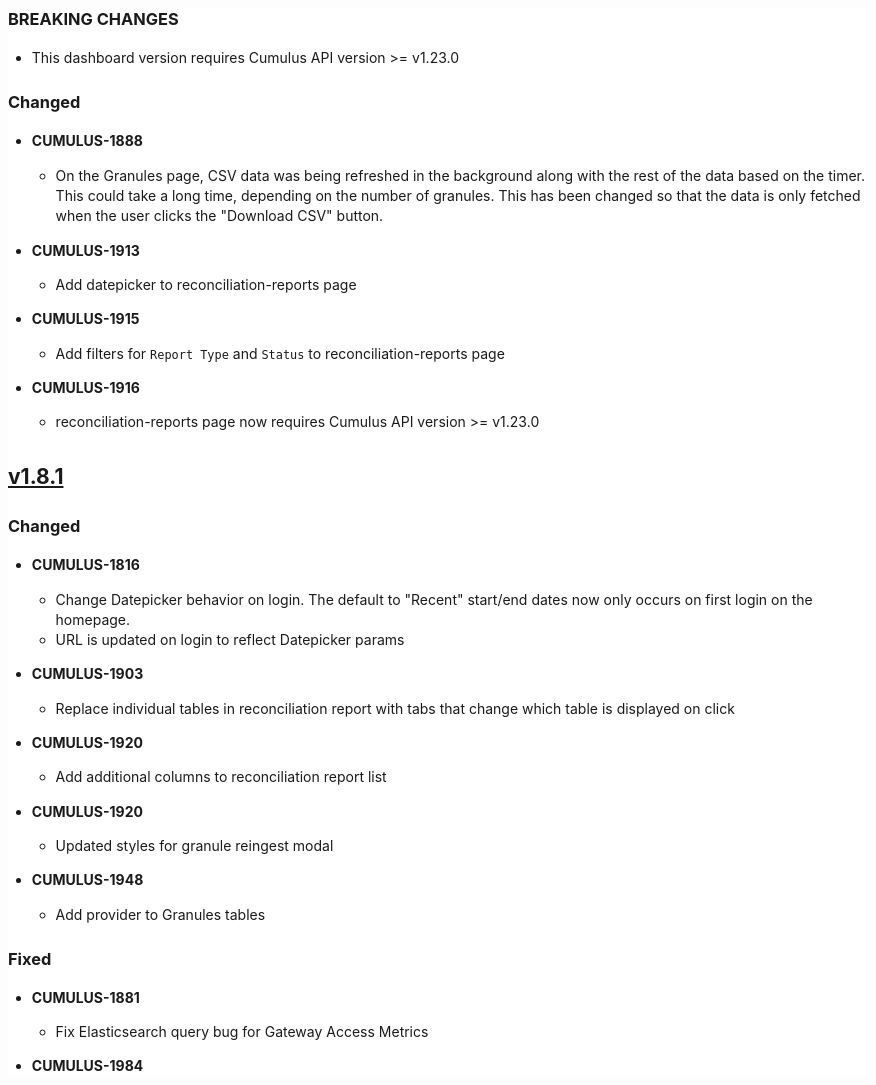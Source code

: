 ### BREAKING CHANGES

- This dashboard version requires Cumulus API version >= v1.23.0

### Changed

- **CUMULUS-1888**

  - On the Granules page, CSV data was being refreshed in the background along with the rest
    of the data based on the timer. This could take a long time, depending on the number of granules.
    This has been changed so that the data is only fetched when the user clicks the "Download CSV" button.

- **CUMULUS-1913**

  - Add datepicker to reconciliation-reports page

- **CUMULUS-1915**

  - Add filters for `Report Type` and `Status` to reconciliation-reports page

- **CUMULUS-1916**
  - reconciliation-reports page now requires Cumulus API version >= v1.23.0

## [v1.8.1]

### Changed

- **CUMULUS-1816**

  - Change Datepicker behavior on login. The default to "Recent" start/end dates
    now only occurs on first login on the homepage.
  - URL is updated on login to reflect Datepicker params

- **CUMULUS-1903**

  - Replace individual tables in reconciliation report with tabs that change which table is displayed on click

- **CUMULUS-1920**

  - Add additional columns to reconciliation report list

- **CUMULUS-1920**

  - Updated styles for granule reingest modal

- **CUMULUS-1948**
  - Add provider to Granules tables

### Fixed

- **CUMULUS-1881**

  - Fix Elasticsearch query bug for Gateway Access Metrics

- **CUMULUS-1984**


  [Unreleased]: https://github.com/nasa/cumulus-dashboard/compare/v13.2.0...HEAD
  [v13.2.0]: https://github.com/nasa/cumulus-dashboard/compare/v13.1.0...v13.2.0
  [v13.1.0]: https://github.com/nasa/cumulus-dashboard/compare/v13.0.0...v13.1.0
  [v13.0.0]: https://github.com/nasa/cumulus-dashboard/compare/v12.2.0...v13.0.0
  [v12.2.0]: https://github.com/nasa/cumulus-dashboard/compare/v12.1.0...v12.2.0
  [v12.1.0]: https://github.com/nasa/cumulus-dashboard/compare/v12.0.2...v12.1.0
  [v12.0.2]: https://github.com/nasa/cumulus-dashboard/compare/v12.0.1...v12.0.2
  [v12.0.1]: https://github.com/nasa/cumulus-dashboard/compare/v12.0.0...v12.0.1
  [v12.0.0]: https://github.com/nasa/cumulus-dashboard/compare/v11.0.0...v12.0.0
  [v11.0.0]: https://github.com/nasa/cumulus-dashboard/compare/v10.0.0...v11.0.0
  [v10.0.0]: https://github.com/nasa/cumulus-dashboard/compare/v9.0.0...v10.0.0
  [v9.0.0]: https://github.com/nasa/cumulus-dashboard/compare/v8.0.0...v9.0.0
  [v8.0.0]: https://github.com/nasa/cumulus-dashboard/compare/v7.1.0...v8.0.0
  [v7.1.0]: https://github.com/nasa/cumulus-dashboard/compare/v7.0.0...v7.1.0
  [v7.0.0]: https://github.com/nasa/cumulus-dashboard/compare/v6.0.0...v7.0.0
  [v6.0.0]: https://github.com/nasa/cumulus-dashboard/compare/v5.0.0...v6.0.0
  [v5.0.0]: https://github.com/nasa/cumulus-dashboard/compare/v4.0.0...v5.0.0
  [v4.0.0]: https://github.com/nasa/cumulus-dashboard/compare/v3.0.0...v4.0.0
  [v3.0.0]: https://github.com/nasa/cumulus-dashboard/compare/v2.0.0...v3.0.0
  [v2.0.0]: https://github.com/nasa/cumulus-dashboard/compare/v1.10.0...v2.0.0
  [v1.10.0]: https://github.com/nasa/cumulus-dashboard/compare/v1.9.0...v1.10.0
  [v1.9.0]: https://github.com/nasa/cumulus-dashboard/compare/v1.8.1...v1.9.0
  [v1.8.1]: https://github.com/nasa/cumulus-dashboard/compare/v1.8.0...v1.8.1
  [v1.8.0]: https://github.com/nasa/cumulus-dashboard/compare/v1.7.2...v1.8.0
  [v1.7.2]: https://github.com/nasa/cumulus-dashboard/compare/v1.7.1...v1.7.2
  [v1.7.1]: https://github.com/nasa/cumulus-dashboard/compare/v1.7.0...v1.7.1
  [v1.7.0]: https://github.com/nasa/cumulus-dashboard/compare/v1.6.1...v1.7.0
  [v1.6.1]: https://github.com/nasa/cumulus-dashboard/compare/v1.6.0...v1.6.1
  [v1.6.0]: https://github.com/nasa/cumulus-dashboard/compare/v1.5.0...v1.6.0
  [v1.5.0]: https://github.com/nasa/cumulus-dashboard/compare/v1.4.0...v1.5.0
  [v1.4.0]: https://github.com/nasa/cumulus-dashboard/compare/v1.3.0...v1.4.0
  [v1.3.0]: https://github.com/nasa/cumulus-dashboard/compare/v1.2.0...v1.3.0
  [v1.2.0]: https://github.com/nasa/cumulus-dashboard/compare/v1.1.0...v1.2.0
  [v1.1.0]: https://github.com/nasa/cumulus-dashboard/compare/v1.0.1...v1.1.0
[cumulus distribution metrics documentation]: https://nasa.github.io/cumulus/docs/features/distribution-metrics